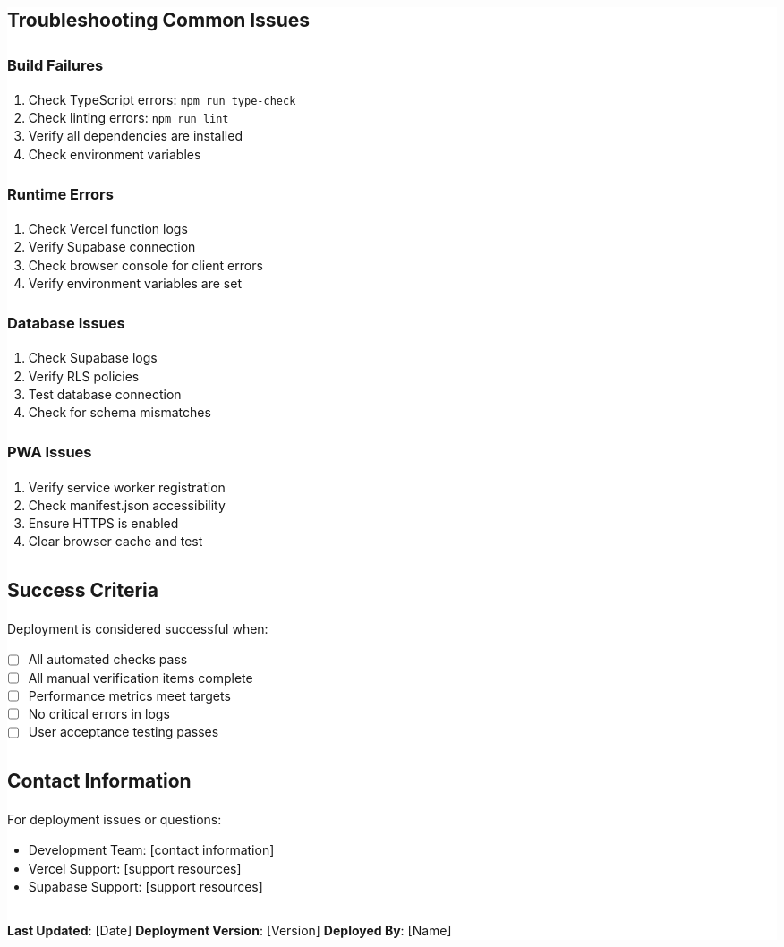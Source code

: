 ## Troubleshooting Common Issues

### Build Failures
1. Check TypeScript errors: `npm run type-check`
2. Check linting errors: `npm run lint`
3. Verify all dependencies are installed
4. Check environment variables

### Runtime Errors
1. Check Vercel function logs
2. Verify Supabase connection
3. Check browser console for client errors
4. Verify environment variables are set

### Database Issues
1. Check Supabase logs
2. Verify RLS policies
3. Test database connection
4. Check for schema mismatches

### PWA Issues
1. Verify service worker registration
2. Check manifest.json accessibility
3. Ensure HTTPS is enabled
4. Clear browser cache and test

## Success Criteria

Deployment is considered successful when:
- [ ] All automated checks pass
- [ ] All manual verification items complete
- [ ] Performance metrics meet targets
- [ ] No critical errors in logs
- [ ] User acceptance testing passes

## Contact Information

For deployment issues or questions:
- Development Team: [contact information]
- Vercel Support: [support resources]
- Supabase Support: [support resources]

---

**Last Updated**: [Date]
**Deployment Version**: [Version]
**Deployed By**: [Name]